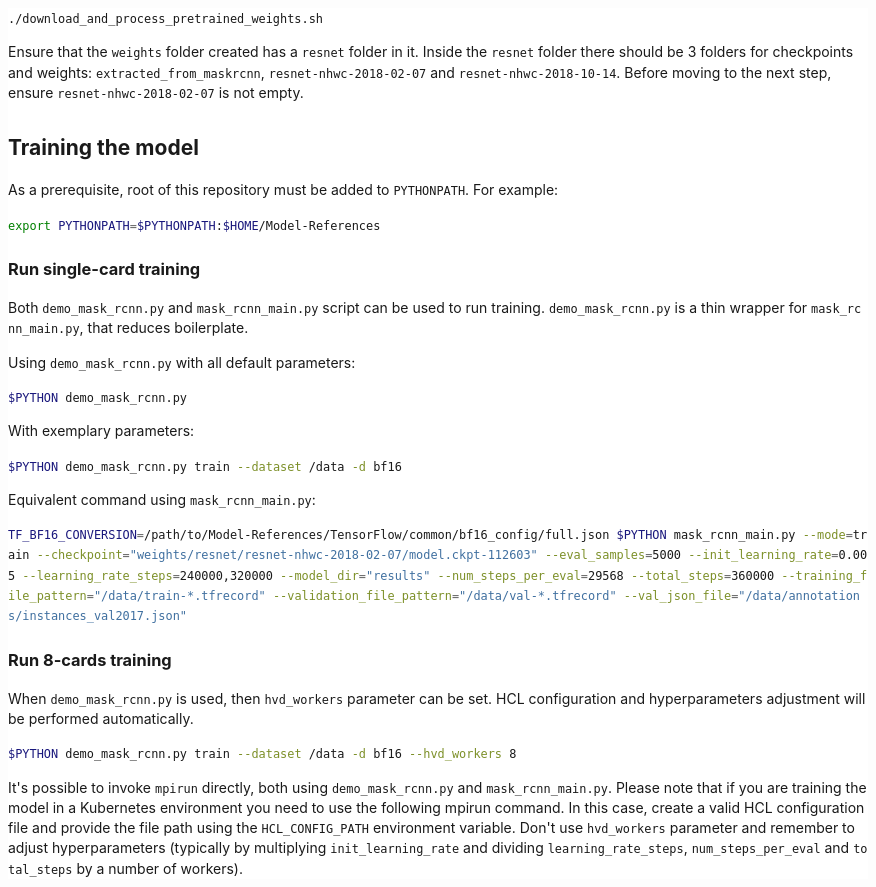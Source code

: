 ```bash
./download_and_process_pretrained_weights.sh
```

Ensure that the `weights` folder created has a `resnet` folder in it.
Inside the `resnet` folder there should be 3 folders for checkpoints and weights: `extracted_from_maskrcnn`, `resnet-nhwc-2018-02-07` and `resnet-nhwc-2018-10-14`.
Before moving to the next step, ensure `resnet-nhwc-2018-02-07` is not empty.

## Training the model

As a prerequisite, root of this repository must be added to `PYTHONPATH`. For example:
```bash
export PYTHONPATH=$PYTHONPATH:$HOME/Model-References
```

### Run single-card training

Both `demo_mask_rcnn.py` and `mask_rcnn_main.py` script can be used to run training. `demo_mask_rcnn.py` is a thin wrapper for `mask_rcnn_main.py`, that reduces boilerplate.

Using `demo_mask_rcnn.py` with all default parameters:
```bash
$PYTHON demo_mask_rcnn.py
```

With exemplary parameters:
```bash
$PYTHON demo_mask_rcnn.py train --dataset /data -d bf16
```

Equivalent command using `mask_rcnn_main.py`:
```bash
TF_BF16_CONVERSION=/path/to/Model-References/TensorFlow/common/bf16_config/full.json $PYTHON mask_rcnn_main.py --mode=train --checkpoint="weights/resnet/resnet-nhwc-2018-02-07/model.ckpt-112603" --eval_samples=5000 --init_learning_rate=0.005 --learning_rate_steps=240000,320000 --model_dir="results" --num_steps_per_eval=29568 --total_steps=360000 --training_file_pattern="/data/train-*.tfrecord" --validation_file_pattern="/data/val-*.tfrecord" --val_json_file="/data/annotations/instances_val2017.json"
```

### Run 8-cards training

When `demo_mask_rcnn.py` is used, then `hvd_workers` parameter can be set. HCL configuration and hyperparameters adjustment will be performed automatically.
```bash
$PYTHON demo_mask_rcnn.py train --dataset /data -d bf16 --hvd_workers 8
```

It's possible to invoke `mpirun` directly, both using `demo_mask_rcnn.py` and `mask_rcnn_main.py`. Please note that if you are training the model in a Kubernetes environment you need to use the following mpirun command. In this case, create a valid HCL configuration file and provide the file path using the `HCL_CONFIG_PATH` environment variable. Don't use `hvd_workers` parameter and remember to adjust hyperparameters (typically by multiplying `init_learning_rate` and dividing `learning_rate_steps`, `num_steps_per_eval` and `total_steps` by a number of workers).
